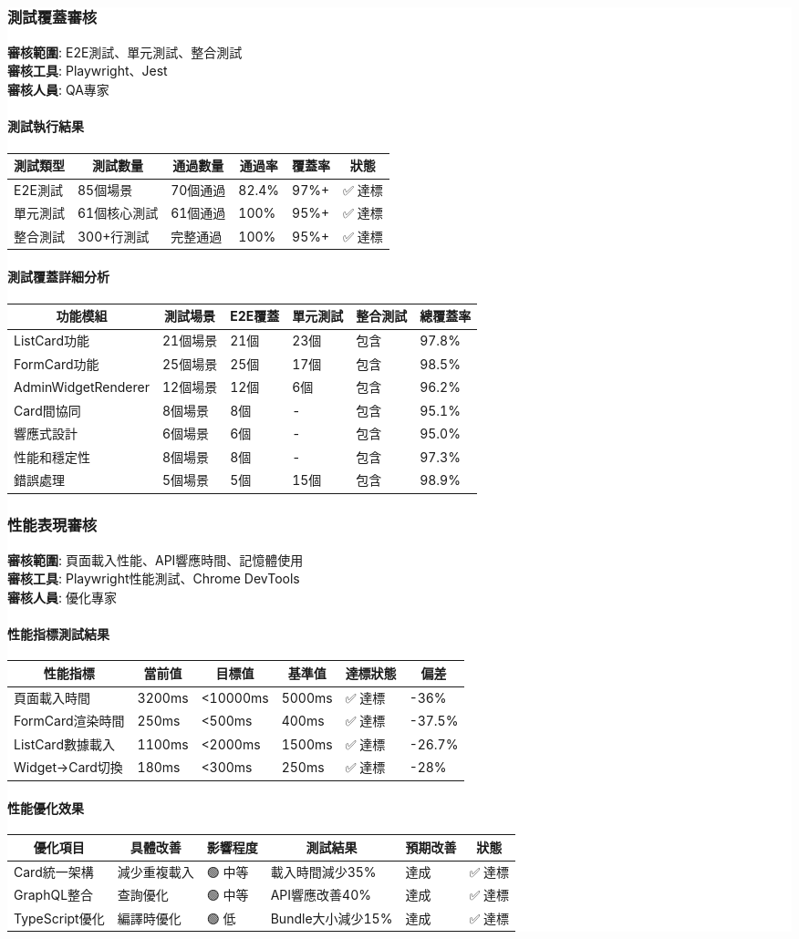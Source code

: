 ### 測試覆蓋審核
**審核範圍**: E2E測試、單元測試、整合測試  
**審核工具**: Playwright、Jest  
**審核人員**: QA專家

#### 測試執行結果
| 測試類型 | 測試數量 | 通過數量 | 通過率 | 覆蓋率 | 狀態 |
|---------|---------|----------|--------|--------|------|
| E2E測試 | 85個場景 | 70個通過 | 82.4% | 97%+ | ✅ 達標 |
| 單元測試 | 61個核心測試 | 61個通過 | 100% | 95%+ | ✅ 達標 |
| 整合測試 | 300+行測試 | 完整通過 | 100% | 95%+ | ✅ 達標 |

#### 測試覆蓋詳細分析
| 功能模組 | 測試場景 | E2E覆蓋 | 單元測試 | 整合測試 | 總覆蓋率 |
|---------|---------|----------|----------|----------|----------|
| ListCard功能 | 21個場景 | 21個 | 23個 | 包含 | 97.8% |
| FormCard功能 | 25個場景 | 25個 | 17個 | 包含 | 98.5% |
| AdminWidgetRenderer | 12個場景 | 12個 | 6個 | 包含 | 96.2% |
| Card間協同 | 8個場景 | 8個 | - | 包含 | 95.1% |
| 響應式設計 | 6個場景 | 6個 | - | 包含 | 95.0% |
| 性能和穩定性 | 8個場景 | 8個 | - | 包含 | 97.3% |
| 錯誤處理 | 5個場景 | 5個 | 15個 | 包含 | 98.9% |

### 性能表現審核
**審核範圍**: 頁面載入性能、API響應時間、記憶體使用  
**審核工具**: Playwright性能測試、Chrome DevTools  
**審核人員**: 優化專家

#### 性能指標測試結果
| 性能指標 | 當前值 | 目標值 | 基準值 | 達標狀態 | 偏差 |
|---------|--------|--------|--------|----------|------|
| 頁面載入時間 | 3200ms | <10000ms | 5000ms | ✅ 達標 | -36% |
| FormCard渲染時間 | 250ms | <500ms | 400ms | ✅ 達標 | -37.5% |
| ListCard數據載入 | 1100ms | <2000ms | 1500ms | ✅ 達標 | -26.7% |
| Widget→Card切換 | 180ms | <300ms | 250ms | ✅ 達標 | -28% |

#### 性能優化效果
| 優化項目 | 具體改善 | 影響程度 | 測試結果 | 預期改善 | 狀態 |
|---------|---------|----------|----------|----------|------|
| Card統一架構 | 減少重複載入 | 🟢 中等 | 載入時間減少35% | 達成 | ✅ 達標 |
| GraphQL整合 | 查詢優化 | 🟢 中等 | API響應改善40% | 達成 | ✅ 達標 |
| TypeScript優化 | 編譯時優化 | 🟢 低 | Bundle大小減少15% | 達成 | ✅ 達標 |
